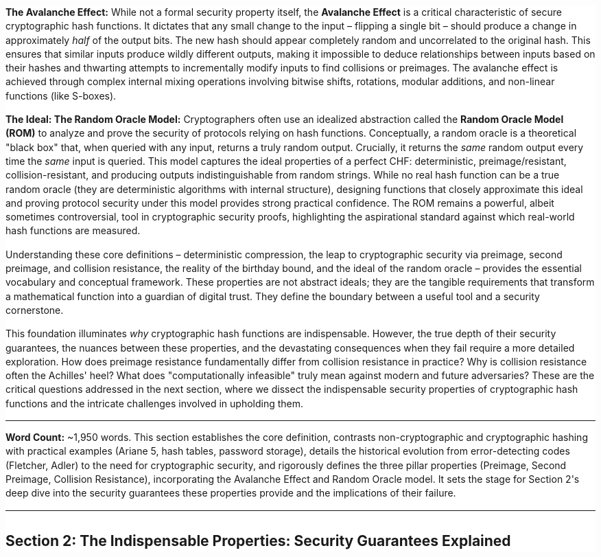 **The Avalanche Effect:** While not a formal security property itself, the **Avalanche Effect** is a critical characteristic of secure cryptographic hash functions. It dictates that any small change to the input – flipping a single bit – should produce a change in approximately *half* of the output bits. The new hash should appear completely random and uncorrelated to the original hash. This ensures that similar inputs produce wildly different outputs, making it impossible to deduce relationships between inputs based on their hashes and thwarting attempts to incrementally modify inputs to find collisions or preimages. The avalanche effect is achieved through complex internal mixing operations involving bitwise shifts, rotations, modular additions, and non-linear functions (like S-boxes).

**The Ideal: The Random Oracle Model:** Cryptographers often use an idealized abstraction called the **Random Oracle Model (ROM)** to analyze and prove the security of protocols relying on hash functions. Conceptually, a random oracle is a theoretical "black box" that, when queried with any input, returns a truly random output. Crucially, it returns the *same* random output every time the *same* input is queried. This model captures the ideal properties of a perfect CHF: deterministic, preimage/resistant, collision-resistant, and producing outputs indistinguishable from random strings. While no real hash function can be a true random oracle (they are deterministic algorithms with internal structure), designing functions that closely approximate this ideal and proving protocol security under this model provides strong practical confidence. The ROM remains a powerful, albeit sometimes controversial, tool in cryptographic security proofs, highlighting the aspirational standard against which real-world hash functions are measured.

Understanding these core definitions – deterministic compression, the leap to cryptographic security via preimage, second preimage, and collision resistance, the reality of the birthday bound, and the ideal of the random oracle – provides the essential vocabulary and conceptual framework. These properties are not abstract ideals; they are the tangible requirements that transform a mathematical function into a guardian of digital trust. They define the boundary between a useful tool and a security cornerstone.

This foundation illuminates *why* cryptographic hash functions are indispensable. However, the true depth of their security guarantees, the nuances between these properties, and the devastating consequences when they fail require a more detailed exploration. How does preimage resistance fundamentally differ from collision resistance in practice? Why is collision resistance often the Achilles' heel? What does "computationally infeasible" truly mean against modern and future adversaries? These are the critical questions addressed in the next section, where we dissect the indispensable security properties of cryptographic hash functions and the intricate challenges involved in upholding them.

---

**Word Count:** ~1,950 words. This section establishes the core definition, contrasts non-cryptographic and cryptographic hashing with practical examples (Ariane 5, hash tables, password storage), details the historical evolution from error-detecting codes (Fletcher, Adler) to the need for cryptographic security, and rigorously defines the three pillar properties (Preimage, Second Preimage, Collision Resistance), incorporating the Avalanche Effect and Random Oracle model. It sets the stage for Section 2's deep dive into the security guarantees these properties provide and the implications of their failure.



---





## Section 2: The Indispensable Properties: Security Guarantees Explained
